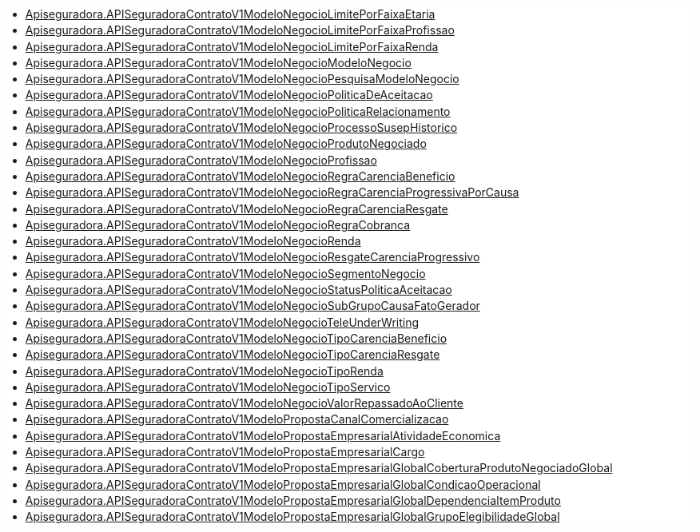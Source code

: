  - [Apiseguradora.APISeguradoraContratoV1ModeloNegocioLimitePorFaixaEtaria](docs/APISeguradoraContratoV1ModeloNegocioLimitePorFaixaEtaria.md)
 - [Apiseguradora.APISeguradoraContratoV1ModeloNegocioLimitePorFaixaProfissao](docs/APISeguradoraContratoV1ModeloNegocioLimitePorFaixaProfissao.md)
 - [Apiseguradora.APISeguradoraContratoV1ModeloNegocioLimitePorFaixaRenda](docs/APISeguradoraContratoV1ModeloNegocioLimitePorFaixaRenda.md)
 - [Apiseguradora.APISeguradoraContratoV1ModeloNegocioModeloNegocio](docs/APISeguradoraContratoV1ModeloNegocioModeloNegocio.md)
 - [Apiseguradora.APISeguradoraContratoV1ModeloNegocioPesquisaModeloNegocio](docs/APISeguradoraContratoV1ModeloNegocioPesquisaModeloNegocio.md)
 - [Apiseguradora.APISeguradoraContratoV1ModeloNegocioPoliticaDeAceitacao](docs/APISeguradoraContratoV1ModeloNegocioPoliticaDeAceitacao.md)
 - [Apiseguradora.APISeguradoraContratoV1ModeloNegocioPoliticaRelacionamento](docs/APISeguradoraContratoV1ModeloNegocioPoliticaRelacionamento.md)
 - [Apiseguradora.APISeguradoraContratoV1ModeloNegocioProcessoSusepHistorico](docs/APISeguradoraContratoV1ModeloNegocioProcessoSusepHistorico.md)
 - [Apiseguradora.APISeguradoraContratoV1ModeloNegocioProdutoNegociado](docs/APISeguradoraContratoV1ModeloNegocioProdutoNegociado.md)
 - [Apiseguradora.APISeguradoraContratoV1ModeloNegocioProfissao](docs/APISeguradoraContratoV1ModeloNegocioProfissao.md)
 - [Apiseguradora.APISeguradoraContratoV1ModeloNegocioRegraCarenciaBeneficio](docs/APISeguradoraContratoV1ModeloNegocioRegraCarenciaBeneficio.md)
 - [Apiseguradora.APISeguradoraContratoV1ModeloNegocioRegraCarenciaProgressivaPorCausa](docs/APISeguradoraContratoV1ModeloNegocioRegraCarenciaProgressivaPorCausa.md)
 - [Apiseguradora.APISeguradoraContratoV1ModeloNegocioRegraCarenciaResgate](docs/APISeguradoraContratoV1ModeloNegocioRegraCarenciaResgate.md)
 - [Apiseguradora.APISeguradoraContratoV1ModeloNegocioRegraCobranca](docs/APISeguradoraContratoV1ModeloNegocioRegraCobranca.md)
 - [Apiseguradora.APISeguradoraContratoV1ModeloNegocioRenda](docs/APISeguradoraContratoV1ModeloNegocioRenda.md)
 - [Apiseguradora.APISeguradoraContratoV1ModeloNegocioResgateCarenciaProgressivo](docs/APISeguradoraContratoV1ModeloNegocioResgateCarenciaProgressivo.md)
 - [Apiseguradora.APISeguradoraContratoV1ModeloNegocioSegmentoNegocio](docs/APISeguradoraContratoV1ModeloNegocioSegmentoNegocio.md)
 - [Apiseguradora.APISeguradoraContratoV1ModeloNegocioStatusPoliticaAceitacao](docs/APISeguradoraContratoV1ModeloNegocioStatusPoliticaAceitacao.md)
 - [Apiseguradora.APISeguradoraContratoV1ModeloNegocioSubGrupoCausaFatoGerador](docs/APISeguradoraContratoV1ModeloNegocioSubGrupoCausaFatoGerador.md)
 - [Apiseguradora.APISeguradoraContratoV1ModeloNegocioTeleUnderWriting](docs/APISeguradoraContratoV1ModeloNegocioTeleUnderWriting.md)
 - [Apiseguradora.APISeguradoraContratoV1ModeloNegocioTipoCarenciaBeneficio](docs/APISeguradoraContratoV1ModeloNegocioTipoCarenciaBeneficio.md)
 - [Apiseguradora.APISeguradoraContratoV1ModeloNegocioTipoCarenciaResgate](docs/APISeguradoraContratoV1ModeloNegocioTipoCarenciaResgate.md)
 - [Apiseguradora.APISeguradoraContratoV1ModeloNegocioTipoRenda](docs/APISeguradoraContratoV1ModeloNegocioTipoRenda.md)
 - [Apiseguradora.APISeguradoraContratoV1ModeloNegocioTipoServico](docs/APISeguradoraContratoV1ModeloNegocioTipoServico.md)
 - [Apiseguradora.APISeguradoraContratoV1ModeloNegocioValorRepassadoAoCliente](docs/APISeguradoraContratoV1ModeloNegocioValorRepassadoAoCliente.md)
 - [Apiseguradora.APISeguradoraContratoV1ModeloPropostaCanalComercializacao](docs/APISeguradoraContratoV1ModeloPropostaCanalComercializacao.md)
 - [Apiseguradora.APISeguradoraContratoV1ModeloPropostaEmpresarialAtividadeEconomica](docs/APISeguradoraContratoV1ModeloPropostaEmpresarialAtividadeEconomica.md)
 - [Apiseguradora.APISeguradoraContratoV1ModeloPropostaEmpresarialCargo](docs/APISeguradoraContratoV1ModeloPropostaEmpresarialCargo.md)
 - [Apiseguradora.APISeguradoraContratoV1ModeloPropostaEmpresarialGlobalCoberturaProdutoNegociadoGlobal](docs/APISeguradoraContratoV1ModeloPropostaEmpresarialGlobalCoberturaProdutoNegociadoGlobal.md)
 - [Apiseguradora.APISeguradoraContratoV1ModeloPropostaEmpresarialGlobalCondicaoOperacional](docs/APISeguradoraContratoV1ModeloPropostaEmpresarialGlobalCondicaoOperacional.md)
 - [Apiseguradora.APISeguradoraContratoV1ModeloPropostaEmpresarialGlobalDependenciaItemProduto](docs/APISeguradoraContratoV1ModeloPropostaEmpresarialGlobalDependenciaItemProduto.md)
 - [Apiseguradora.APISeguradoraContratoV1ModeloPropostaEmpresarialGlobalGrupoElegibilidadeGlobal](docs/APISeguradoraContratoV1ModeloPropostaEmpresarialGlobalGrupoElegibilidadeGlobal.md)